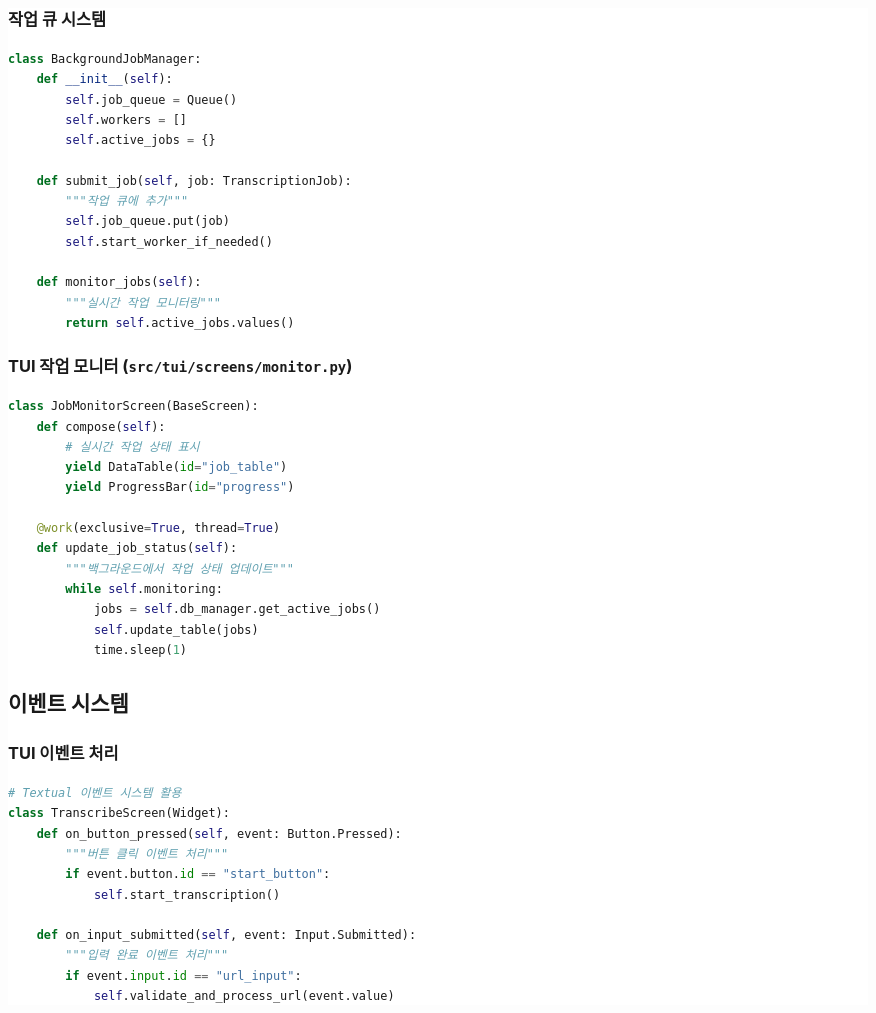 ### 작업 큐 시스템
```python
class BackgroundJobManager:
    def __init__(self):
        self.job_queue = Queue()
        self.workers = []
        self.active_jobs = {}
    
    def submit_job(self, job: TranscriptionJob):
        """작업 큐에 추가"""
        self.job_queue.put(job)
        self.start_worker_if_needed()
    
    def monitor_jobs(self):
        """실시간 작업 모니터링"""
        return self.active_jobs.values()
```

### TUI 작업 모니터 (`src/tui/screens/monitor.py`)
```python
class JobMonitorScreen(BaseScreen):
    def compose(self):
        # 실시간 작업 상태 표시
        yield DataTable(id="job_table")
        yield ProgressBar(id="progress")
    
    @work(exclusive=True, thread=True)
    def update_job_status(self):
        """백그라운드에서 작업 상태 업데이트"""
        while self.monitoring:
            jobs = self.db_manager.get_active_jobs()
            self.update_table(jobs)
            time.sleep(1)
```

## 이벤트 시스템

### TUI 이벤트 처리
```python
# Textual 이벤트 시스템 활용
class TranscribeScreen(Widget):
    def on_button_pressed(self, event: Button.Pressed):
        """버튼 클릭 이벤트 처리"""
        if event.button.id == "start_button":
            self.start_transcription()
    
    def on_input_submitted(self, event: Input.Submitted):
        """입력 완료 이벤트 처리"""
        if event.input.id == "url_input":
            self.validate_and_process_url(event.value)
```
